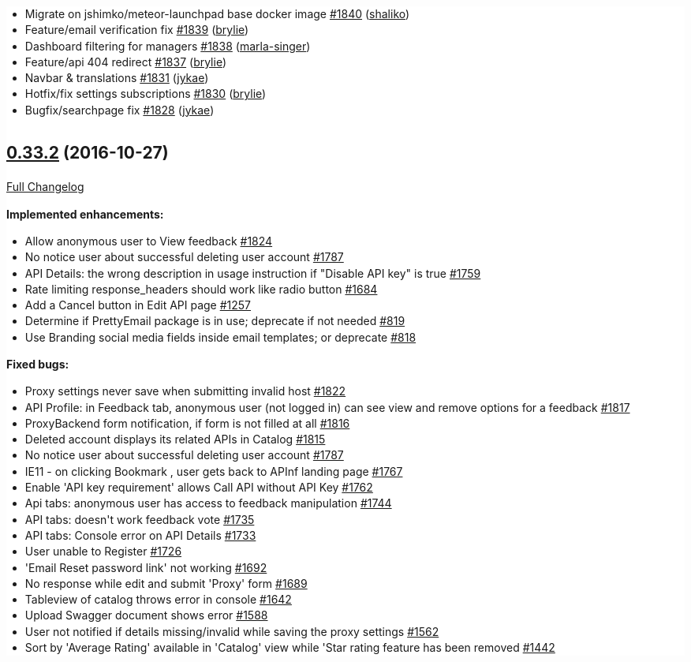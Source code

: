 - Migrate on jshimko/meteor-launchpad base docker image [\#1840](https://github.com/apinf/platform/pull/1840) ([shaliko](https://github.com/shaliko))
- Feature/email verification fix [\#1839](https://github.com/apinf/platform/pull/1839) ([brylie](https://github.com/brylie))
- Dashboard filtering for managers [\#1838](https://github.com/apinf/platform/pull/1838) ([marla-singer](https://github.com/marla-singer))
- Feature/api 404 redirect [\#1837](https://github.com/apinf/platform/pull/1837) ([brylie](https://github.com/brylie))
- Navbar & translations [\#1831](https://github.com/apinf/platform/pull/1831) ([jykae](https://github.com/jykae))
- Hotfix/fix settings subscriptions [\#1830](https://github.com/apinf/platform/pull/1830) ([brylie](https://github.com/brylie))
- Bugfix/searchpage fix [\#1828](https://github.com/apinf/platform/pull/1828) ([jykae](https://github.com/jykae))

## [0.33.2](https://github.com/apinf/platform/tree/0.33.2) (2016-10-27)
[Full Changelog](https://github.com/apinf/platform/compare/0.33.1...0.33.2)

**Implemented enhancements:**

- Allow anonymous user to View feedback [\#1824](https://github.com/apinf/platform/issues/1824)
- No notice user about successful deleting user account [\#1787](https://github.com/apinf/platform/issues/1787)
- API Details: the wrong description in usage instruction if "Disable API key" is true [\#1759](https://github.com/apinf/platform/issues/1759)
- Rate limiting response\_headers should work like radio button [\#1684](https://github.com/apinf/platform/issues/1684)
- Add a Cancel button in Edit API page [\#1257](https://github.com/apinf/platform/issues/1257)
- Determine if PrettyEmail package is in use; deprecate if not needed [\#819](https://github.com/apinf/platform/issues/819)
- Use Branding social media fields inside email templates; or deprecate [\#818](https://github.com/apinf/platform/issues/818)

**Fixed bugs:**

- Proxy settings never save when submitting invalid host [\#1822](https://github.com/apinf/platform/issues/1822)
- API Profile: in Feedback tab, anonymous user \(not logged in\) can see view and remove options for a feedback [\#1817](https://github.com/apinf/platform/issues/1817)
- ProxyBackend form notification, if form is not filled at all [\#1816](https://github.com/apinf/platform/issues/1816)
- Deleted account displays its related APIs in Catalog [\#1815](https://github.com/apinf/platform/issues/1815)
- No notice user about successful deleting user account [\#1787](https://github.com/apinf/platform/issues/1787)
- IE11 - on clicking Bookmark , user gets back to APInf landing page [\#1767](https://github.com/apinf/platform/issues/1767)
- Enable 'API key requirement' allows Call API without API Key [\#1762](https://github.com/apinf/platform/issues/1762)
- Api tabs: anonymous user has access to feedback manipulation [\#1744](https://github.com/apinf/platform/issues/1744)
- API tabs: doesn't work feedback vote [\#1735](https://github.com/apinf/platform/issues/1735)
- API tabs: Console error on API Details [\#1733](https://github.com/apinf/platform/issues/1733)
- User unable to Register [\#1726](https://github.com/apinf/platform/issues/1726)
- 'Email Reset password link' not working [\#1692](https://github.com/apinf/platform/issues/1692)
- No response while edit and submit 'Proxy' form [\#1689](https://github.com/apinf/platform/issues/1689)
- Tableview of catalog throws error in console [\#1642](https://github.com/apinf/platform/issues/1642)
- Upload Swagger document shows error [\#1588](https://github.com/apinf/platform/issues/1588)
- User not notified if details missing/invalid while saving the proxy settings [\#1562](https://github.com/apinf/platform/issues/1562)
- Sort by 'Average Rating' available in 'Catalog' view while 'Star rating feature has been removed [\#1442](https://github.com/apinf/platform/issues/1442)